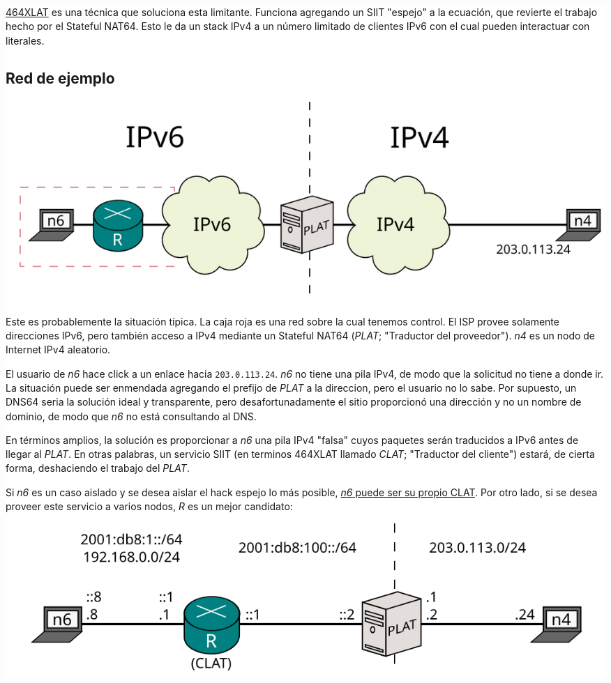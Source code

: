 [464XLAT](https://tools.ietf.org/html/rfc6877) es una técnica que soluciona esta limitante. Funciona agregando un SIIT "espejo" a la ecuación, que revierte el trabajo hecho por el Stateful NAT64. Esto le da un stack IPv4 a un número limitado de clientes IPv6 con el cual pueden interactuar con literales.

## Red de ejemplo

![Figura 1 - 464 se necesita](../images/network/464-needed.svg)

Este es probablemente la situación típica. La caja roja es una red sobre la cual tenemos control. El ISP provee solamente direcciones IPv6, pero también acceso a IPv4 mediante un Stateful NAT64 (_PLAT_; "Traductor del proveedor"). _n4_ es un nodo de Internet IPv4 aleatorio.

El usuario de _n6_ hace click a un enlace hacia `203.0.113.24`. _n6_ no tiene una pila IPv4, de modo que la solicitud no tiene a donde ir. La situación puede ser enmendada agregando el prefijo de _PLAT_ a la direccion, pero el usuario no lo sabe. Por supuesto, un DNS64 seria la solución ideal y transparente, pero desafortunadamente el sitio proporcionó una dirección y no un nombre de dominio, de modo que _n6_ no está consultando al DNS.

En términos amplios, la solución es proporcionar a _n6_ una pila IPv4 "falsa" cuyos paquetes serán traducidos a IPv6 antes de llegar al _PLAT_. En otras palabras, un servicio SIIT (en terminos 464XLAT llamado _CLAT_; "Traductor del cliente") estará, de cierta forma, deshaciendo el trabajo del _PLAT_.

Si _n6_ es un caso aislado y se desea aislar el hack espejo lo más posible, [_n6_ puede ser su propio CLAT](node-based-translation.html). Por otro lado, si se desea proveer este servicio a varios nodos, _R_ es un mejor candidato:

![Figure 2 - Red 464XLATada](../images/network/464-network.svg)
